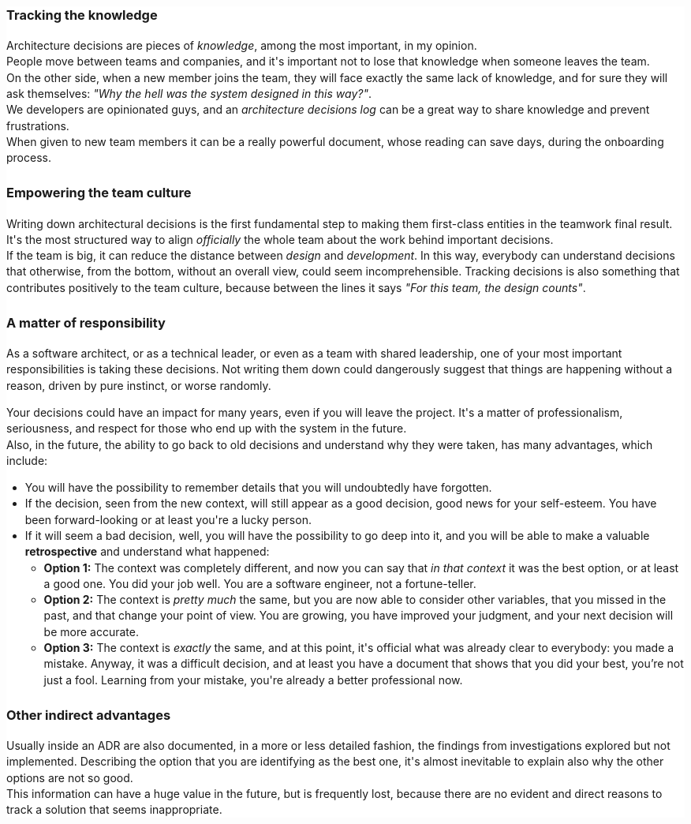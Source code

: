 ### Tracking the knowledge 

Architecture decisions are pieces of *knowledge*, among the most important, in my opinion.  
People move between teams and companies, and it's important not to lose that knowledge when someone leaves the team.  
On the other side, when a new member joins the team, they will face exactly the same lack of knowledge, and for sure they will ask themselves: *"Why the hell was the system designed in this way?"*.  
We developers are opinionated guys, and an *architecture decisions log* can be a great way to share knowledge and prevent frustrations.  
When given to new team members it can be a really powerful document, whose reading can save days, during the onboarding process.

### Empowering the team culture

Writing down architectural decisions is the first fundamental step to making them first-class entities in the teamwork final result.  
It's the most structured way to align *officially* the whole team about the work behind important decisions.  
If the team is big, it can reduce the distance between *design* and *development*. In this way, everybody can understand decisions that otherwise, from the bottom, without an overall view, could seem incomprehensible.
Tracking decisions is also something that contributes positively to the team culture, because between the lines it says *"For this team, the design counts"*.

### A matter of responsibility

As a software architect, or as a technical leader, or even as a team with shared leadership, one of your most important responsibilities is taking these decisions. Not writing them down could dangerously suggest that things are happening without a reason, driven by pure instinct, or worse randomly.

Your decisions could have an impact for many years, even if you will leave the project. It's a matter of professionalism, seriousness, and respect for those who end up with the system in the future.  
Also, in the future, the ability to go back to old decisions and understand why they were taken, has many advantages, which include:
- You will have the possibility to remember details that you will undoubtedly have forgotten.
- If the decision, seen from the new context, will still appear as a good decision, good news for your self-esteem. You have been forward-looking or at least you're a lucky person.
- If it will seem a bad decision, well, you will have the possibility to go deep into it, and you will be able to make a valuable **retrospective** and understand what happened:
  - **Option 1:** The context was completely different, and now you can say that *in that context* it was the best option, or at least a good one. You did your job well. You are a software engineer, not a fortune-teller.
  - **Option 2:** The context is *pretty much* the same, but you are now able to consider other variables, that you missed in the past, and that change your point of view. You are growing, you have improved your judgment, and your next decision will be more accurate.
  - **Option 3:** The context is *exactly* the same, and at this point, it's official what was already clear to everybody: you made a mistake. Anyway, it was a difficult decision, and at least you have a document that shows that you did your best, you’re not just a fool. Learning from your mistake, you're already a better professional now.

### Other indirect advantages
Usually inside an ADR are also documented, in a more or less detailed fashion, the findings from investigations explored but not implemented. Describing the option that you are identifying as the best one, it's almost inevitable to explain also why the other options are not so good.  
This information can have a huge value in the future, but is frequently lost, because there are no evident and direct reasons to track a solution that seems inappropriate.  
